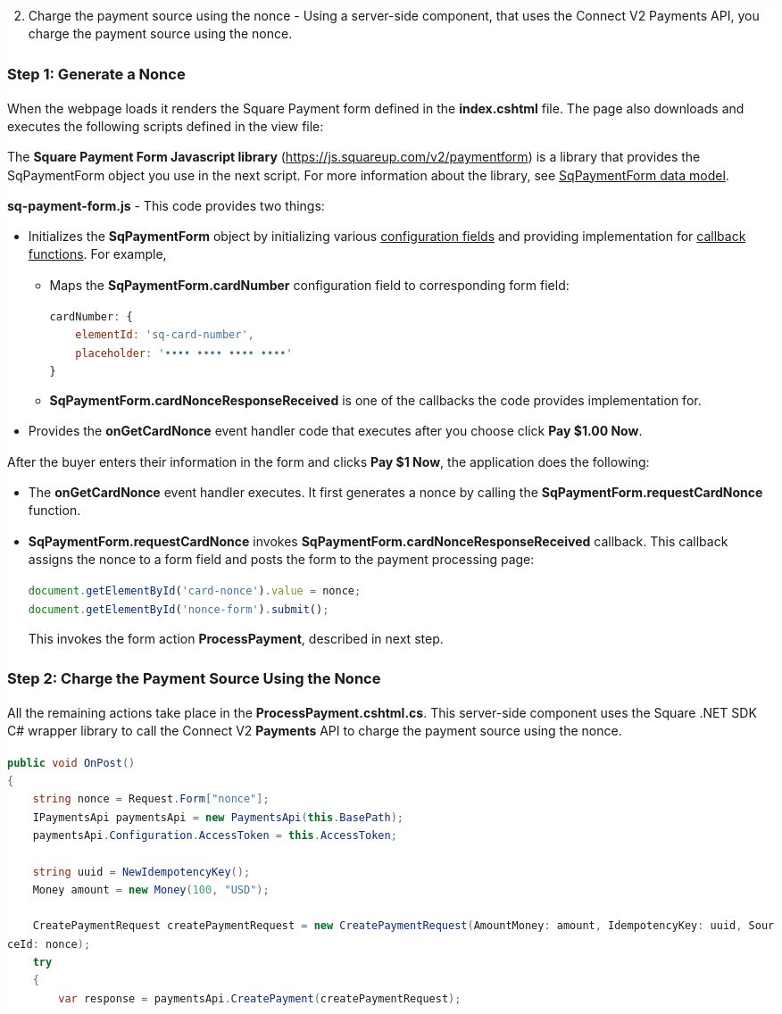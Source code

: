 2. Charge the payment source using the nonce - Using a server-side component, that uses the Connect V2 Payments API, you charge the payment source using the nonce.

### Step 1: Generate a Nonce

When the webpage loads it renders the Square Payment form defined in the **index.cshtml**  file. The page also downloads and executes the following scripts defined in the view file:

The **Square Payment Form Javascript library** (https://js.squareup.com/v2/paymentform)  is a library that provides the SqPaymentForm object you use in the next script. For more information about the library, see [SqPaymentForm data model](https://docs.connect.squareup.com/api/paymentform#navsection-paymentform). 

**sq-payment-form.js** - This code provides two things:

* Initializes the **SqPaymentForm** object by initializing various 
[configuration fields](https://docs.connect.squareup.com/api/paymentform#paymentform-configurationfields) and providing implementation for [callback functions](https://docs.connect.squareup.com/api/paymentform#_callbackfunctions_detail). For example,

    * Maps the **SqPaymentForm.cardNumber** configuration field to corresponding form field:  

        ```javascript
        cardNumber: {
            elementId: 'sq-card-number',               
            placeholder: '•••• •••• •••• ••••'
        }
        ```
    * **SqPaymentForm.cardNonceResponseReceived** is one of the callbacks the code provides implementation for. 

* Provides the **onGetCardNonce** event handler code that executes after you choose click **Pay $1.00 Now**.

After the buyer enters their information in the form and clicks **Pay $1 Now**, the application does the following: 

* The **onGetCardNonce** event handler executes. It first generates a nonce by calling the **SqPaymentForm.requestCardNonce** function.
* **SqPaymentForm.requestCardNonce** invokes **SqPaymentForm.cardNonceResponseReceived** callback. This callback  assigns the nonce to a form field and posts the form to the payment processing page:

    ```javascript
    document.getElementById('card-nonce').value = nonce;
    document.getElementById('nonce-form').submit();  
    ```

    This invokes the form action **ProcessPayment**, described in next step.

### Step 2: Charge the Payment Source Using the Nonce 
All the remaining actions take place in the **ProcessPayment.cshtml.cs**.  This server-side component uses the Square .NET SDK C# wrapper library to call the Connect V2 **Payments** API to charge the payment source using the nonce.
```csharp
public void OnPost()
{
    string nonce = Request.Form["nonce"];
    IPaymentsApi paymentsApi = new PaymentsApi(this.BasePath);
    paymentsApi.Configuration.AccessToken = this.AccessToken;

    string uuid = NewIdempotencyKey();
    Money amount = new Money(100, "USD");

    CreatePaymentRequest createPaymentRequest = new CreatePaymentRequest(AmountMoney: amount, IdempotencyKey: uuid, SourceId: nonce);
    try
    {
        var response = paymentsApi.CreatePayment(createPaymentRequest);
```